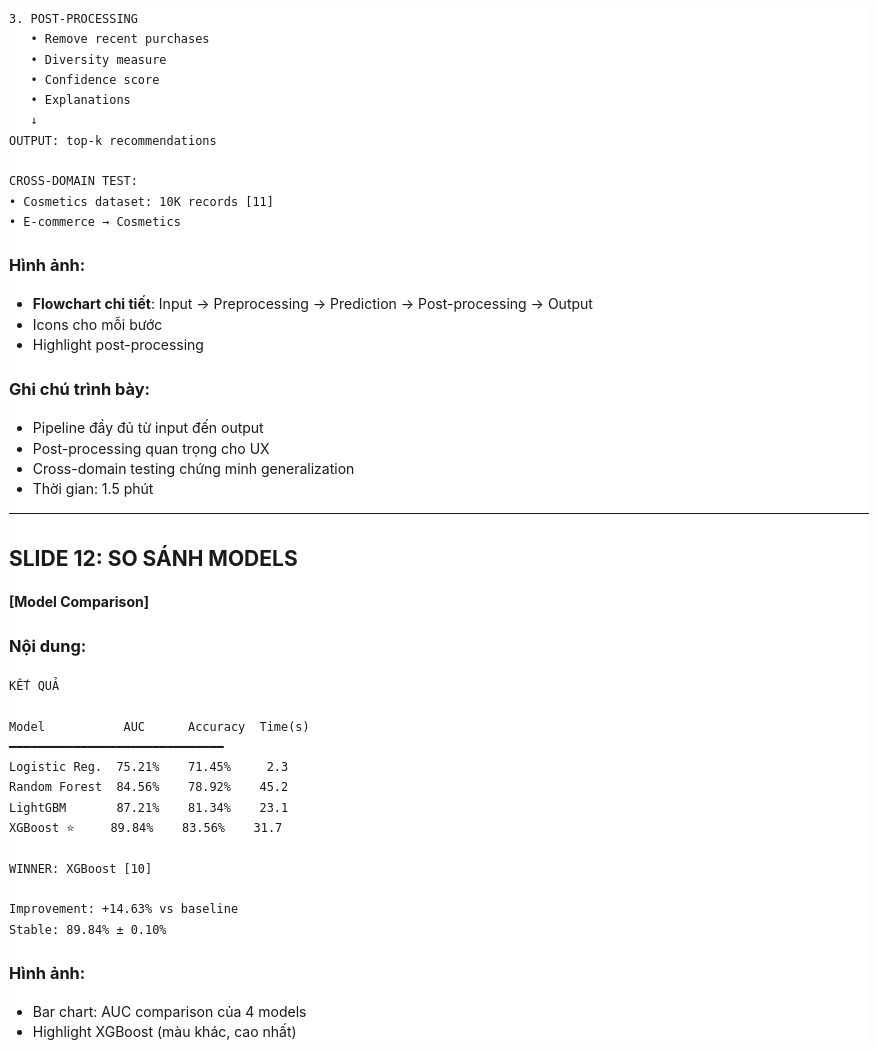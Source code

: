 ```
3. POST-PROCESSING
   • Remove recent purchases
   • Diversity measure
   • Confidence score
   • Explanations
   ↓
OUTPUT: top-k recommendations

CROSS-DOMAIN TEST:
• Cosmetics dataset: 10K records [11]
• E-commerce → Cosmetics
```

### Hình ảnh:
- **Flowchart chi tiết**: Input → Preprocessing → Prediction → Post-processing → Output
- Icons cho mỗi bước
- Highlight post-processing

### Ghi chú trình bày:
- Pipeline đầy đủ từ input đến output
- Post-processing quan trọng cho UX
- Cross-domain testing chứng minh generalization
- Thời gian: 1.5 phút

---

## SLIDE 12: SO SÁNH MODELS
**[Model Comparison]**

### Nội dung:
```
KẾT QUẢ

Model           AUC      Accuracy  Time(s)
━━━━━━━━━━━━━━━━━━━━━━━━━━━━━━
Logistic Reg.  75.21%    71.45%     2.3
Random Forest  84.56%    78.92%    45.2
LightGBM       87.21%    81.34%    23.1
XGBoost ⭐     89.84%    83.56%    31.7

WINNER: XGBoost [10]

Improvement: +14.63% vs baseline
Stable: 89.84% ± 0.10%
```

### Hình ảnh:
- Bar chart: AUC comparison của 4 models
- Highlight XGBoost (màu khác, cao nhất)

